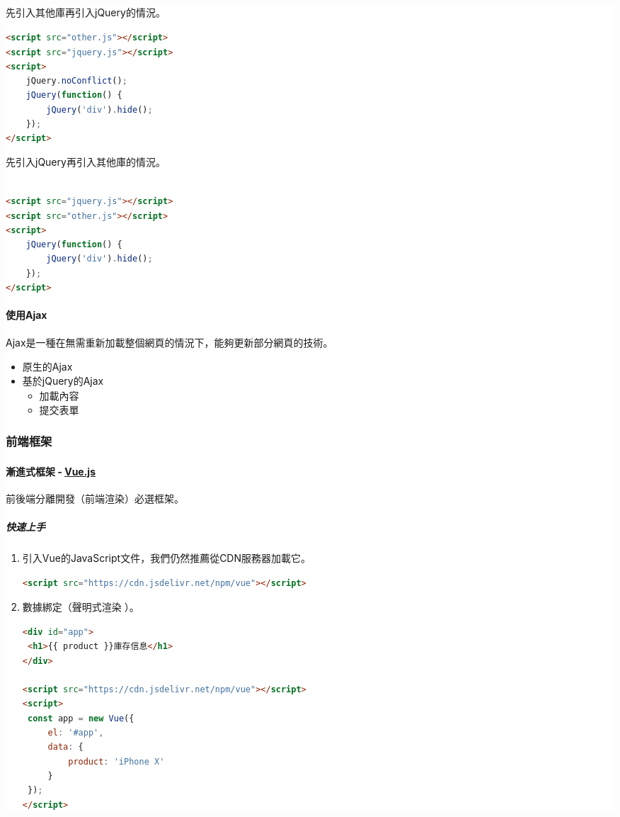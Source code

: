 先引入其他庫再引入jQuery的情況。

```html
<script src="other.js"></script>
<script src="jquery.js"></script>
<script>
	jQuery.noConflict();
    jQuery(function() {
        jQuery('div').hide();
    });
</script>
```

先引入jQuery再引入其他庫的情況。

```html

<script src="jquery.js"></script>
<script src="other.js"></script>
<script>
    jQuery(function() {
        jQuery('div').hide();
    });
</script>
```

#### 使用Ajax

Ajax是一種在無需重新加載整個網頁的情況下，能夠更新部分網頁的技術。

- 原生的Ajax
- 基於jQuery的Ajax
  - 加載內容
  - 提交表單

### 前端框架

#### 漸進式框架 - [Vue.js](<https://cn.vuejs.org/>)

前後端分離開發（前端渲染）必選框架。

##### 快速上手

1. 引入Vue的JavaScript文件，我們仍然推薦從CDN服務器加載它。

   ```html
   <script src="https://cdn.jsdelivr.net/npm/vue"></script>
   ```

2. 數據綁定（聲明式渲染 ）。

   ```html
   <div id="app">
   	<h1>{{ product }}庫存信息</h1>
   </div>
   
   <script src="https://cdn.jsdelivr.net/npm/vue"></script>
   <script>
   	const app = new Vue({
   		el: '#app',
   		data: {
   			product: 'iPhone X'
   		}
   	});
   </script>
   ```
